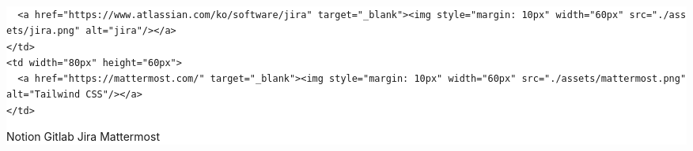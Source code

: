       <a href="https://www.atlassian.com/ko/software/jira" target="_blank"><img style="margin: 10px" width="60px" src="./assets/jira.png" alt="jira"/></a>  
    </td>
    <td width="80px" height="60px">
      <a href="https://mattermost.com/" target="_blank"><img style="margin: 10px" width="60px" src="./assets/mattermost.png" alt="Tailwind CSS"/></a>
    </td>
  </tr>
  <tr align='center'>
    <td>Notion</td>
    <td>Gitlab</td>
    <td>Jira</td>
    <td>Mattermost</td>
  </tr>
</table>
